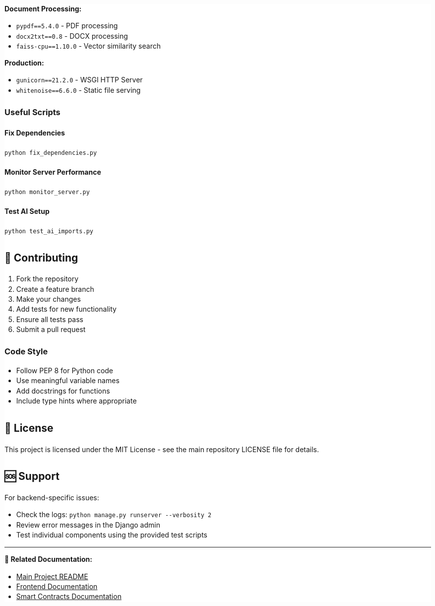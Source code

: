 **Document Processing:**
- `pypdf==5.4.0` - PDF processing
- `docx2txt==0.8` - DOCX processing
- `faiss-cpu==1.10.0` - Vector similarity search

**Production:**
- `gunicorn==21.2.0` - WSGI HTTP Server
- `whitenoise==6.6.0` - Static file serving

### Useful Scripts

#### Fix Dependencies
```bash
python fix_dependencies.py
```

#### Monitor Server Performance
```bash
python monitor_server.py
```

#### Test AI Setup
```bash
python test_ai_imports.py
```

## 🤝 Contributing

1. Fork the repository
2. Create a feature branch
3. Make your changes
4. Add tests for new functionality
5. Ensure all tests pass
6. Submit a pull request

### Code Style
- Follow PEP 8 for Python code
- Use meaningful variable names
- Add docstrings for functions
- Include type hints where appropriate

## 📄 License

This project is licensed under the MIT License - see the main repository LICENSE file for details.

## 🆘 Support

For backend-specific issues:
- Check the logs: `python manage.py runserver --verbosity 2`
- Review error messages in the Django admin
- Test individual components using the provided test scripts

---

**🔗 Related Documentation:**
- [Main Project README](../README.md)
- [Frontend Documentation](../frontend/README.md)
- [Smart Contracts Documentation](../smart-contracts/README.md)